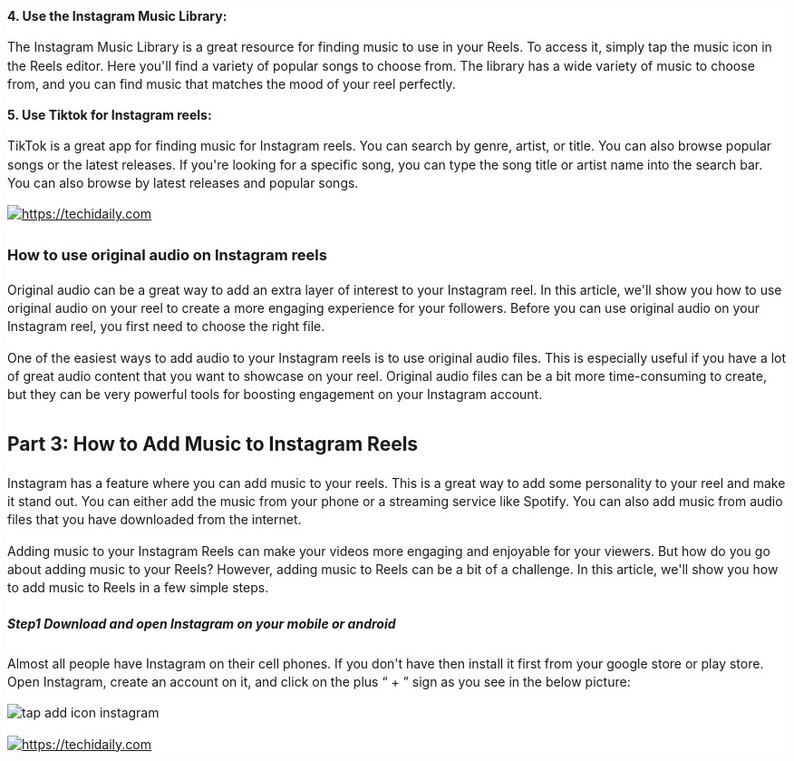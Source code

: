 **4\. Use the Instagram Music Library:**

The Instagram Music Library is a great resource for finding music to use in your Reels. To access it, simply tap the music icon in the Reels editor. Here you'll find a variety of popular songs to choose from. The library has a wide variety of music to choose from, and you can find music that matches the mood of your reel perfectly.

**5\. Use Tiktok for Instagram reels:**

TikTok is a great app for finding music for Instagram reels. You can search by genre, artist, or title. You can also browse popular songs or the latest releases. If you're looking for a specific song, you can type the song title or artist name into the search bar. You can also browse by latest releases and popular songs.


<a href="https://aligracehair.sjv.io/c/5597632/1880976/19272" target="_top" id="1880976">
  <img src="//a.impactradius-go.com/display-ad/19272-1880976" border="0" alt="https://techidaily.com" width="728" height="90"/>
</a>
<img height="0" width="0" src="https://aligracehair.sjv.io/i/5597632/1880976/19272" style="position:absolute;visibility:hidden;" border="0" />

### How to use original audio on Instagram reels

Original audio can be a great way to add an extra layer of interest to your Instagram reel. In this article, we'll show you how to use original audio on your reel to create a more engaging experience for your followers. Before you can use original audio on your Instagram reel, you first need to choose the right file.

One of the easiest ways to add audio to your Instagram reels is to use original audio files. This is especially useful if you have a lot of great audio content that you want to showcase on your reel. Original audio files can be a bit more time-consuming to create, but they can be very powerful tools for boosting engagement on your Instagram account.

## Part 3: How to Add Music to Instagram Reels

Instagram has a feature where you can add music to your reels. This is a great way to add some personality to your reel and make it stand out. You can either add the music from your phone or a streaming service like Spotify. You can also add music from audio files that you have downloaded from the internet.

Adding music to your Instagram Reels can make your videos more engaging and enjoyable for your viewers. But how do you go about adding music to your Reels? However, adding music to Reels can be a bit of a challenge. In this article, we'll show you how to add music to Reels in a few simple steps.

##### Step1 Download and open Instagram on your mobile or android

Almost all people have Instagram on their cell phones. If you don't have then install it first from your google store or play store. Open Instagram, create an account on it, and click on the plus “ + ” sign as you see in the below picture:

![tap add icon instagram](https://images.wondershare.com/filmora/article-images/2022/11/tap-add-icon-instagram.jpg)


<a href="https://aligracehair.sjv.io/c/5597632/2012434/19272" target="_top" id="2012434">
  <img src="//a.impactradius-go.com/display-ad/19272-2012434" border="0" alt="https://techidaily.com" width="728" height="90"/>
</a>
<img height="0" width="0" src="https://aligracehair.sjv.io/i/5597632/2012434/19272" style="position:absolute;visibility:hidden;" border="0" />
